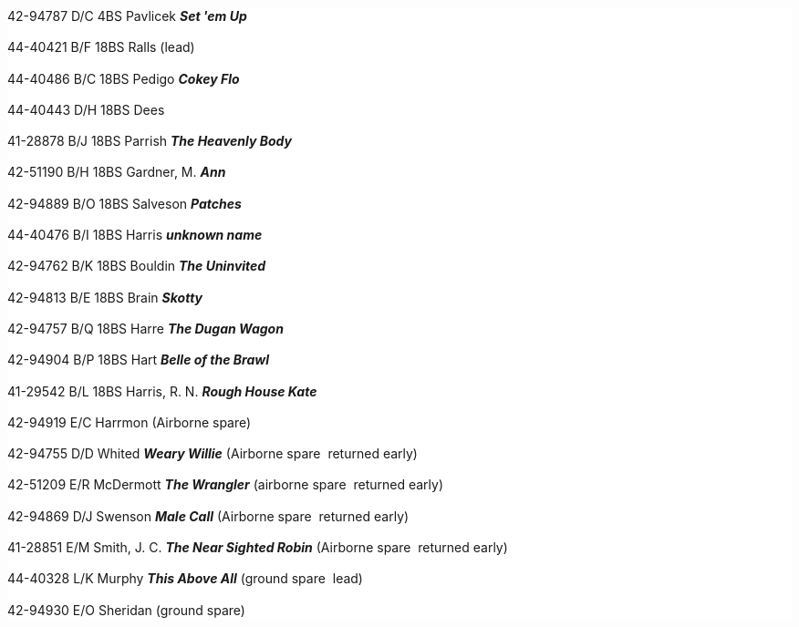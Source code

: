 42-94787
D/C 4BS Pavlicek ***Set 'em Up***

44-40421
B/F 18BS Ralls (lead)

44-40486
B/C 18BS Pedigo ***Cokey Flo***

44-40443
D/H 18BS Dees

41-28878
B/J 18BS Parrish ***The Heavenly Body***

42-51190
B/H 18BS Gardner, M. ***Ann***

42-94889
B/O 18BS Salveson ***Patches***

44-40476
B/I 18BS Harris ***unknown name***

42-94762
B/K 18BS Bouldin ***The Uninvited***

42-94813
B/E 18BS Brain ***Skotty***

42-94757
B/Q 18BS Harre ***The Dugan Wagon***

42-94904
B/P 18BS Hart ***Belle of the Brawl***

41-29542
B/L 18BS Harris, R. N. ***Rough House Kate***

42-94919
E/C Harrmon (Airborne spare)

42-94755
D/D Whited ***Weary Willie*** (Airborne spare  returned early)

42-51209
E/R McDermott ***The Wrangler*** (airborne spare  returned early)

42-94869
D/J Swenson ***Male Call*** (Airborne spare  returned early)

41-28851
E/M Smith, J. C. ***The Near Sighted Robin*** (Airborne spare 
returned early)

44-40328
L/K Murphy ***This Above All*** (ground spare  lead)

42-94930
E/O Sheridan (ground spare)
